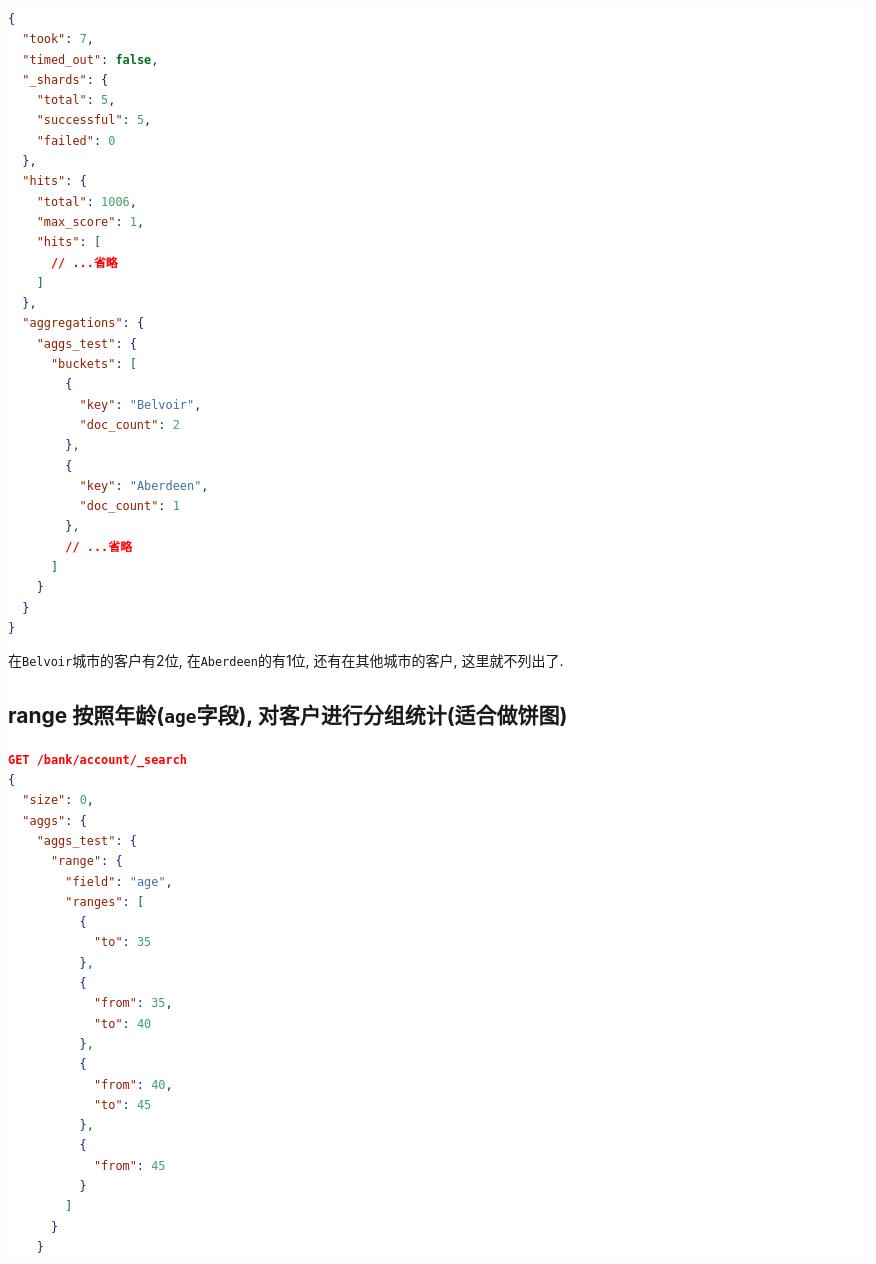 ```json
{
  "took": 7,
  "timed_out": false,
  "_shards": {
    "total": 5,
    "successful": 5,
    "failed": 0
  },
  "hits": {
    "total": 1006,
    "max_score": 1,
    "hits": [
      // ...省略
    ]
  },
  "aggregations": {
    "aggs_test": {
      "buckets": [
        {
          "key": "Belvoir",
          "doc_count": 2
        },
        {
          "key": "Aberdeen",
          "doc_count": 1
        },
        // ...省略
      ]
    }
  }
}
```

在`Belvoir`城市的客户有2位, 在`Aberdeen`的有1位, 还有在其他城市的客户, 这里就不列出了.

## range 按照年龄(`age`字段), 对客户进行分组统计(适合做饼图)

```json
GET /bank/account/_search
{
  "size": 0, 
  "aggs": {
    "aggs_test": {
      "range": {
        "field": "age",
        "ranges": [
          {
            "to": 35
          },
          {
            "from": 35,
            "to": 40
          },
          {
            "from": 40,
            "to": 45
          },
          {
            "from": 45
          }
        ]
      }
    }
```